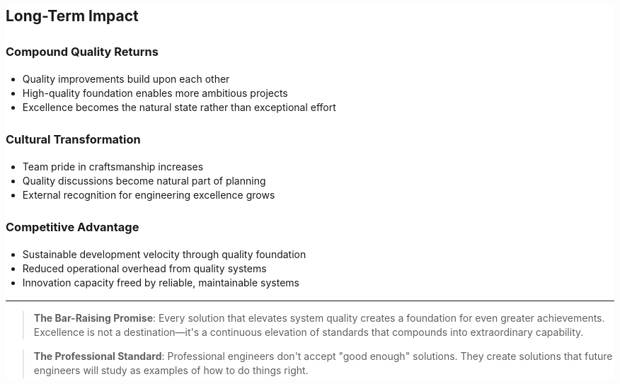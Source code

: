 ## Long-Term Impact

### **Compound Quality Returns**
- Quality improvements build upon each other
- High-quality foundation enables more ambitious projects
- Excellence becomes the natural state rather than exceptional effort

### **Cultural Transformation**
- Team pride in craftsmanship increases
- Quality discussions become natural part of planning
- External recognition for engineering excellence grows

### **Competitive Advantage**
- Sustainable development velocity through quality foundation
- Reduced operational overhead from quality systems
- Innovation capacity freed by reliable, maintainable systems

---

> **The Bar-Raising Promise**: Every solution that elevates system quality creates a foundation for even greater achievements. Excellence is not a destination—it's a continuous elevation of standards that compounds into extraordinary capability.

> **The Professional Standard**: Professional engineers don't accept "good enough" solutions. They create solutions that future engineers will study as examples of how to do things right.